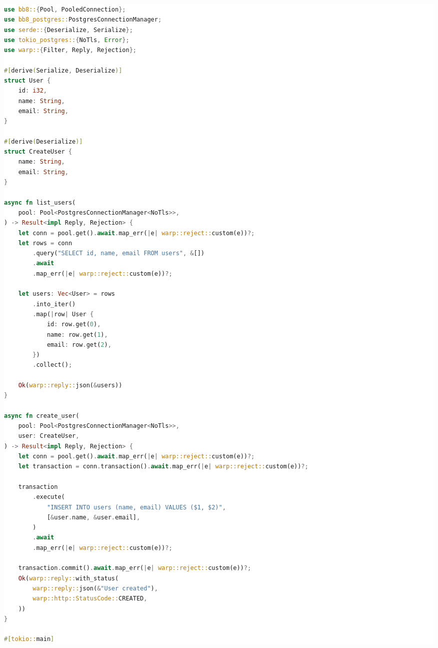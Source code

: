 ```rust
use bb8::{Pool, PooledConnection};
use bb8_postgres::PostgresConnectionManager;
use serde::{Deserialize, Serialize};
use tokio_postgres::{NoTls, Error};
use warp::{Filter, Reply, Rejection};

#[derive(Serialize, Deserialize)]
struct User {
    id: i32,
    name: String,
    email: String,
}

#[derive(Deserialize)]
struct CreateUser {
    name: String,
    email: String,
}

async fn list_users(
    pool: Pool<PostgresConnectionManager<NoTls>>,
) -> Result<impl Reply, Rejection> {
    let conn = pool.get().await.map_err(|e| warp::reject::custom(e))?;
    let rows = conn
        .query("SELECT id, name, email FROM users", &[])
        .await
        .map_err(|e| warp::reject::custom(e))?;

    let users: Vec<User> = rows
        .into_iter()
        .map(|row| User {
            id: row.get(0),
            name: row.get(1),
            email: row.get(2),
        })
        .collect();

    Ok(warp::reply::json(&users))
}

async fn create_user(
    pool: Pool<PostgresConnectionManager<NoTls>>,
    user: CreateUser,
) -> Result<impl Reply, Rejection> {
    let conn = pool.get().await.map_err(|e| warp::reject::custom(e))?;
    let transaction = conn.transaction().await.map_err(|e| warp::reject::custom(e))?;

    transaction
        .execute(
            "INSERT INTO users (name, email) VALUES ($1, $2)",
            [&user.name, &user.email],
        )
        .await
        .map_err(|e| warp::reject::custom(e))?;

    transaction.commit().await.map_err(|e| warp::reject::custom(e))?;
    Ok(warp::reply::with_status(
        warp::reply::json(&"User created"),
        warp::http::StatusCode::CREATED,
    ))
}

#[tokio::main]
```